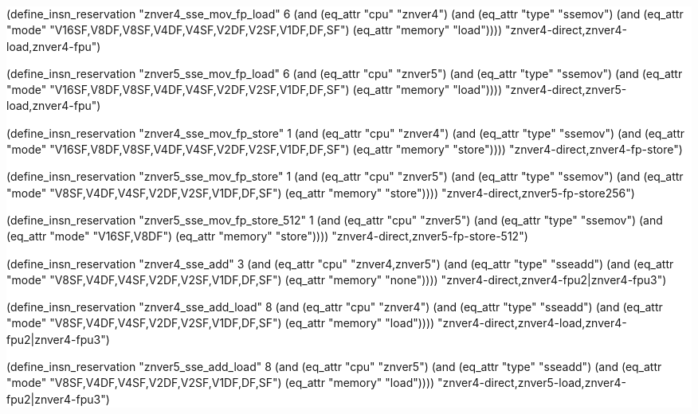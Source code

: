 (define_insn_reservation "znver4_sse_mov_fp_load" 6
			 (and (eq_attr "cpu" "znver4")
			      (and (eq_attr "type" "ssemov")
				   (and (eq_attr "mode" "V16SF,V8DF,V8SF,V4DF,V4SF,V2DF,V2SF,V1DF,DF,SF")
				    (eq_attr "memory" "load"))))
			 "znver4-direct,znver4-load,znver4-fpu")

(define_insn_reservation "znver5_sse_mov_fp_load" 6
			 (and (eq_attr "cpu" "znver5")
			      (and (eq_attr "type" "ssemov")
				   (and (eq_attr "mode" "V16SF,V8DF,V8SF,V4DF,V4SF,V2DF,V2SF,V1DF,DF,SF")
				    (eq_attr "memory" "load"))))
			 "znver4-direct,znver5-load,znver4-fpu")

(define_insn_reservation "znver4_sse_mov_fp_store" 1
			 (and (eq_attr "cpu" "znver4")
			      (and (eq_attr "type" "ssemov")
				   (and (eq_attr "mode" "V16SF,V8DF,V8SF,V4DF,V4SF,V2DF,V2SF,V1DF,DF,SF")
				    (eq_attr "memory" "store"))))
			 "znver4-direct,znver4-fp-store")

(define_insn_reservation "znver5_sse_mov_fp_store" 1
			 (and (eq_attr "cpu" "znver5")
			      (and (eq_attr "type" "ssemov")
				   (and (eq_attr "mode" "V8SF,V4DF,V4SF,V2DF,V2SF,V1DF,DF,SF")
				    (eq_attr "memory" "store"))))
			 "znver4-direct,znver5-fp-store256")

(define_insn_reservation "znver5_sse_mov_fp_store_512" 1
			 (and (eq_attr "cpu" "znver5")
			      (and (eq_attr "type" "ssemov")
				   (and (eq_attr "mode" "V16SF,V8DF")
				    (eq_attr "memory" "store"))))
			 "znver4-direct,znver5-fp-store-512")

(define_insn_reservation "znver4_sse_add" 3
			 (and (eq_attr "cpu" "znver4,znver5")
			      (and (eq_attr "type" "sseadd")
				   (and (eq_attr "mode" "V8SF,V4DF,V4SF,V2DF,V2SF,V1DF,DF,SF")
				    (eq_attr "memory" "none"))))
			 "znver4-direct,znver4-fpu2|znver4-fpu3")

(define_insn_reservation "znver4_sse_add_load" 8
			 (and (eq_attr "cpu" "znver4")
			      (and (eq_attr "type" "sseadd")
				   (and (eq_attr "mode" "V8SF,V4DF,V4SF,V2DF,V2SF,V1DF,DF,SF")
				    (eq_attr "memory" "load"))))
			 "znver4-direct,znver4-load,znver4-fpu2|znver4-fpu3")

(define_insn_reservation "znver5_sse_add_load" 8
			 (and (eq_attr "cpu" "znver5")
			      (and (eq_attr "type" "sseadd")
				   (and (eq_attr "mode" "V8SF,V4DF,V4SF,V2DF,V2SF,V1DF,DF,SF")
				    (eq_attr "memory" "load"))))
			 "znver4-direct,znver5-load,znver4-fpu2|znver4-fpu3")
